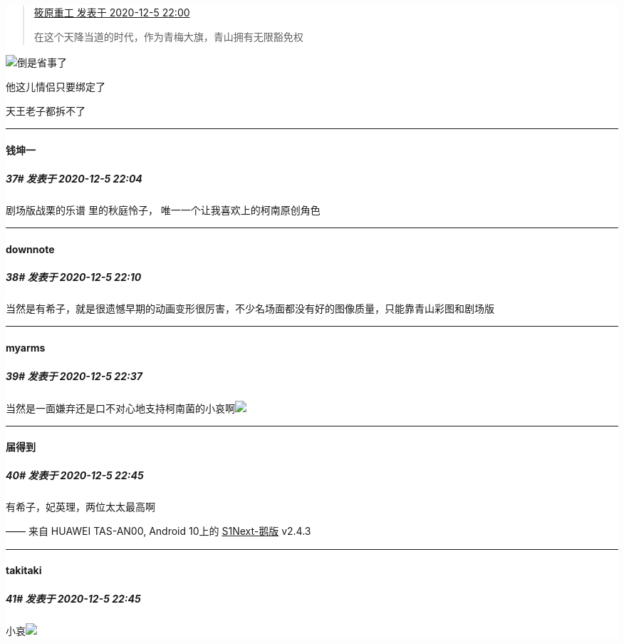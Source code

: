 <blockquote><a href="httphttps://bbs.saraba1st.com/2b/forum.php?mod=redirect&amp;goto=findpost&amp;pid=49622632&amp;ptid=1975907" target="_blank">筱原重工 发表于 2020-12-5 22:00</a>

在这个天降当道的时代，作为青梅大旗，青山拥有无限豁免权</blockquote>
<img src="https://static.saraba1st.com/image/smiley/face2017/143.png" referrerpolicy="no-referrer">倒是省事了


他这儿情侣只要绑定了


天王老子都拆不了


-----

####  钱坤一  
##### 37#       发表于 2020-12-5 22:04


剧场版战栗的乐谱 里的秋庭怜子， 唯一一个让我喜欢上的柯南原创角色


-----

####  downnote  
##### 38#       发表于 2020-12-5 22:10


当然是有希子，就是很遗憾早期的动画变形很厉害，不少名场面都没有好的图像质量，只能靠青山彩图和剧场版


-----

####  myarms  
##### 39#       发表于 2020-12-5 22:37


当然是一面嫌弃还是口不对心地支持柯南菌的小哀啊<img src="https://static.saraba1st.com/image/smiley/carton2017/058.png" referrerpolicy="no-referrer">


-----

####  届得到  
##### 40#       发表于 2020-12-5 22:45


有希子，妃英理，两位太太最高啊

—— 来自 HUAWEI TAS-AN00, Android 10上的 [S1Next-鹅版](https://github.com/ykrank/S1-Next/releases) v2.4.3


-----

####  takitaki  
##### 41#       发表于 2020-12-5 22:45


小哀<img src="https://static.saraba1st.com/image/smiley/face2017/072.png" referrerpolicy="no-referrer">
